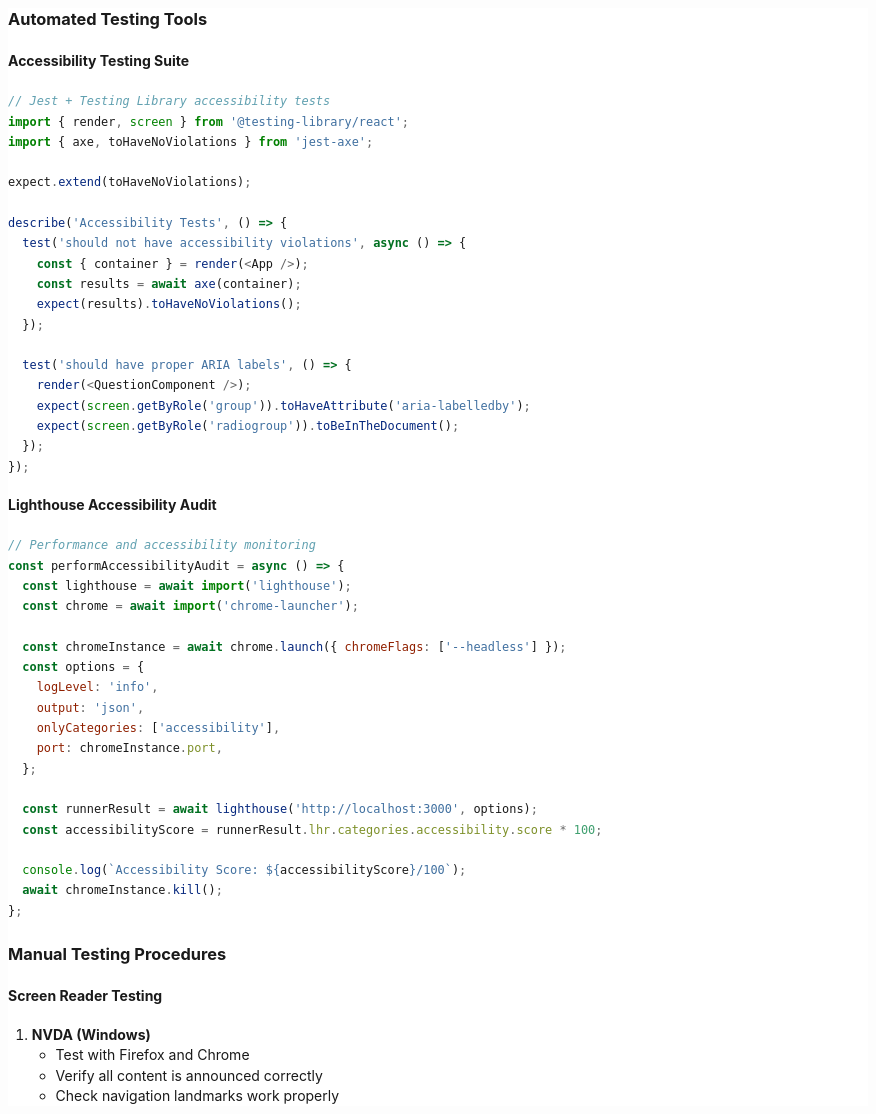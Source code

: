 ### Automated Testing Tools

#### Accessibility Testing Suite
```javascript
// Jest + Testing Library accessibility tests
import { render, screen } from '@testing-library/react';
import { axe, toHaveNoViolations } from 'jest-axe';

expect.extend(toHaveNoViolations);

describe('Accessibility Tests', () => {
  test('should not have accessibility violations', async () => {
    const { container } = render(<App />);
    const results = await axe(container);
    expect(results).toHaveNoViolations();
  });

  test('should have proper ARIA labels', () => {
    render(<QuestionComponent />);
    expect(screen.getByRole('group')).toHaveAttribute('aria-labelledby');
    expect(screen.getByRole('radiogroup')).toBeInTheDocument();
  });
});
```

#### Lighthouse Accessibility Audit
```javascript
// Performance and accessibility monitoring
const performAccessibilityAudit = async () => {
  const lighthouse = await import('lighthouse');
  const chrome = await import('chrome-launcher');
  
  const chromeInstance = await chrome.launch({ chromeFlags: ['--headless'] });
  const options = {
    logLevel: 'info',
    output: 'json',
    onlyCategories: ['accessibility'],
    port: chromeInstance.port,
  };
  
  const runnerResult = await lighthouse('http://localhost:3000', options);
  const accessibilityScore = runnerResult.lhr.categories.accessibility.score * 100;
  
  console.log(`Accessibility Score: ${accessibilityScore}/100`);
  await chromeInstance.kill();
};
```

### Manual Testing Procedures

#### Screen Reader Testing
1. **NVDA (Windows)**
   - Test with Firefox and Chrome
   - Verify all content is announced correctly
   - Check navigation landmarks work properly
